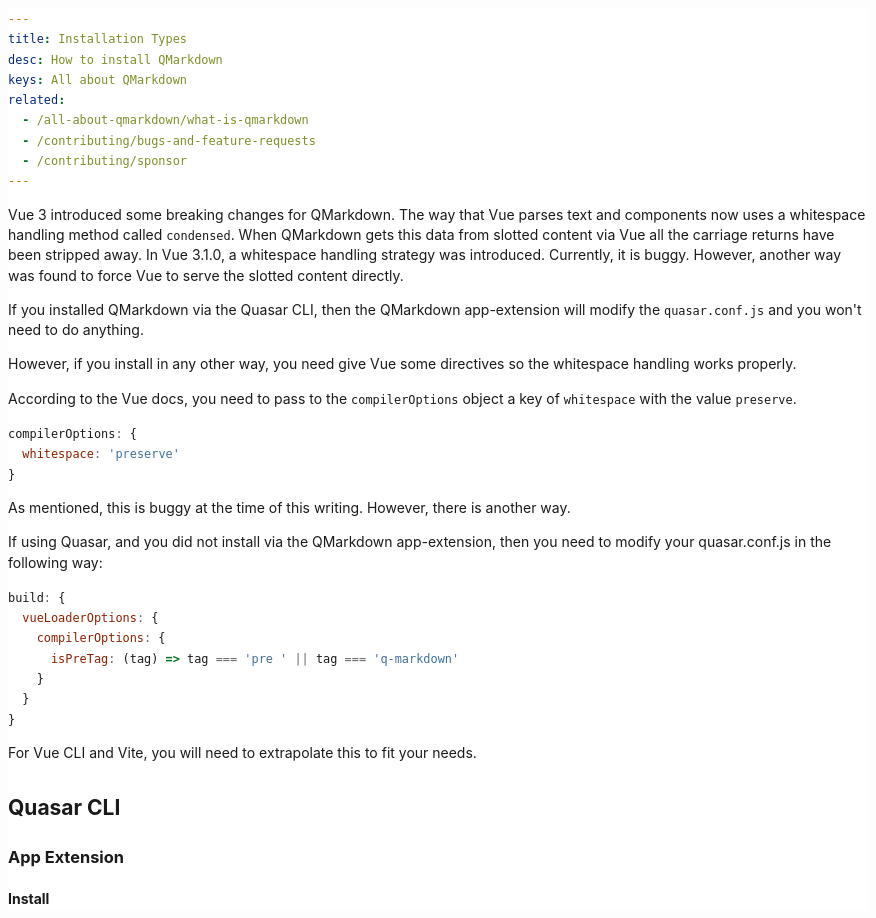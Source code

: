 ```yaml
---
title: Installation Types
desc: How to install QMarkdown
keys: All about QMarkdown
related:
  - /all-about-qmarkdown/what-is-qmarkdown
  - /contributing/bugs-and-feature-requests
  - /contributing/sponsor
---
```

Vue 3 introduced some breaking changes for QMarkdown. The way that Vue parses text and components now uses a whitespace handling method called `condensed`. When QMarkdown gets this data from slotted content via Vue all the carriage returns have been stripped away. In Vue 3.1.0, a whitespace handling strategy was introduced. Currently, it is buggy. However, another way was found to force Vue to serve the slotted content directly.

If you installed QMarkdown via the Quasar CLI, then the QMarkdown app-extension will modify the `quasar.conf.js` and you won't need to do anything.

However, if you install in any other way, you need give Vue some directives so the whitespace handling works properly.

According to the Vue docs, you need to pass to the `compilerOptions` object a key of `whitespace` with the value `preserve`.

```js
compilerOptions: {
  whitespace: 'preserve'
}
```

As mentioned, this is buggy at the time of this writing. However, there is another way.

If using Quasar, and you did not install via the QMarkdown app-extension, then you need to modify your quasar.conf.js in the following way:

```js
build: {
  vueLoaderOptions: {
    compilerOptions: {
      isPreTag: (tag) => tag === 'pre ' || tag === 'q-markdown'
    }
  }
}
```

For Vue CLI and Vite, you will need to extrapolate this to fit your needs.

## Quasar CLI

### App Extension

#### Install
